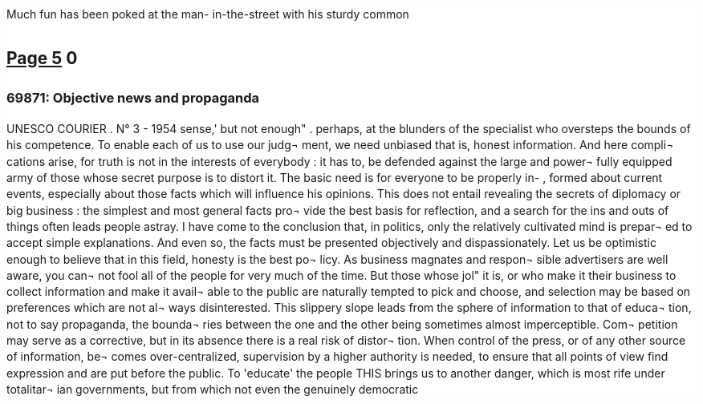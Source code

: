 Much fun has been poked at the man-
in-the-street with his sturdy common

## [Page 5](069904engo.pdf#page=5) 0

### 69871: Objective news and propaganda

UNESCO COURIER . N° 3 - 1954
sense,' but not enough" . perhaps, at
the blunders of the specialist who
oversteps the bounds of his competence.
To enable each of us to use our judg¬
ment, we need unbiased that is,
honest information. And here compli¬
cations arise, for truth is not in the
interests of everybody : it has to, be
defended against the large and power¬
fully equipped army of those whose
secret purpose is to distort it. The basic
need is for everyone to be properly in-
, formed about current events, especially
about those facts which will influence his
opinions. This does not entail revealing
the secrets of diplomacy or big business :
the simplest and most general facts pro¬
vide the best basis for reflection, and a
search for the ins and outs of things
often leads people astray. I have come
to the conclusion that, in politics, only
the relatively cultivated mind is prepar¬
ed to accept simple explanations. And
even so, the facts must be presented
objectively and dispassionately.
Let us be optimistic enough to believe
that in this field, honesty is the best po¬
licy. As business magnates and respon¬
sible advertisers are well aware, you can¬
not fool all of the people for very much
of the time. But those whose jol" it is,
or who make it their business to
collect information and make it avail¬
able to the public are naturally tempted
to pick and choose, and selection may be
based on preferences which are not al¬
ways disinterested.
This slippery slope leads from the
sphere of information to that of educa¬
tion, not to say propaganda, the bounda¬
ries between the one and the other being
sometimes almost imperceptible. Com¬
petition may serve as a corrective, but in
its absence there is a real risk of distor¬
tion. When control of the press, or of
any other source of information, be¬
comes over-centralized, supervision by
a higher authority is needed, to ensure
that all points of view find expression
and are put before the public.
To 'educate' the people
THIS brings us to another danger,
which is most rife under totalitar¬
ian governments, but from which
not even the genuinely democratic